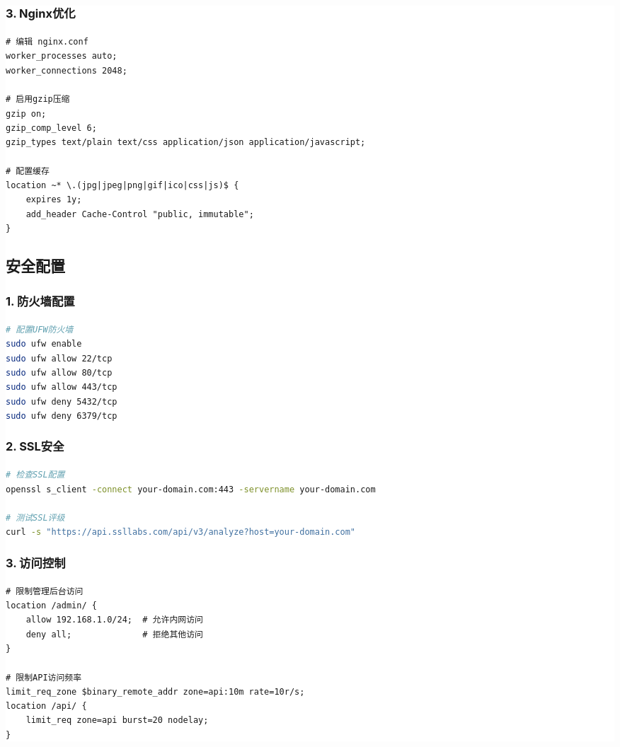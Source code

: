 ### 3. Nginx优化

```nginx
# 编辑 nginx.conf
worker_processes auto;
worker_connections 2048;

# 启用gzip压缩
gzip on;
gzip_comp_level 6;
gzip_types text/plain text/css application/json application/javascript;

# 配置缓存
location ~* \.(jpg|jpeg|png|gif|ico|css|js)$ {
    expires 1y;
    add_header Cache-Control "public, immutable";
}
```

## 安全配置

### 1. 防火墙配置

```bash
# 配置UFW防火墙
sudo ufw enable
sudo ufw allow 22/tcp
sudo ufw allow 80/tcp
sudo ufw allow 443/tcp
sudo ufw deny 5432/tcp
sudo ufw deny 6379/tcp
```

### 2. SSL安全

```bash
# 检查SSL配置
openssl s_client -connect your-domain.com:443 -servername your-domain.com

# 测试SSL评级
curl -s "https://api.ssllabs.com/api/v3/analyze?host=your-domain.com"
```

### 3. 访问控制

```nginx
# 限制管理后台访问
location /admin/ {
    allow 192.168.1.0/24;  # 允许内网访问
    deny all;              # 拒绝其他访问
}

# 限制API访问频率
limit_req_zone $binary_remote_addr zone=api:10m rate=10r/s;
location /api/ {
    limit_req zone=api burst=20 nodelay;
}
```
